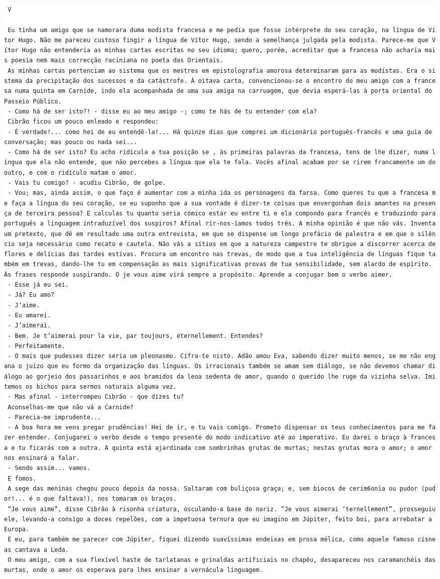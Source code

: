      V
     
     Eu tinha um amigo que se namorara duma modista francesa e me pedia que fosse intérprete do seu coração, na língua de Vítor Hugo. Não me pareceu custoso fingir a língua de Vítor Hugo, sendo a semelhança julgada pela modista. Parece-me que Vítor Hugo não entenderia as minhas cartas escritas no seu idioma; quero, porém, acreditar que a francesa não acharia mais poesia nem mais correcção raciniana no poeta das Orientais.
     As minhas cartas pertenciam ao sistema que os mestres em epistolografia amorosa determinaram para as modistas. Era o sistema da precipitação dos sucessos e da catástrofe. À oitava carta, convencionou-se o encontro do meu amigo com a francesa numa quinta em Carnide, indo ela acompanhada de uma sua amiga na carruagem, que devia esperá-las à porta oriental do Passeio Público.
     - Como há de ser isto?! - disse eu ao meu amigo -; como te hás de tu entender com ela?
     Cibrão ficou um pouco enleado e respondeu:
     - É verdade!... como hei de eu entendê-la!... Há quinze dias que comprei um dicionário português-francês e uma guia de conversação; mas pouco ou nada sei...
     - Como há de ser isto? Eu acho ridícula a tua posição se , às primeiras palavras da francesa, tens de lhe dizer, numa língua que ela não entende, que não percebes a língua que ela te fala. Vocês afinal acabam por se rirem francamente um do outro, e com o ridículo matam o amor.
     - Vais tu comigo? - acudiu Cibrão, de golpe.
     - Vou; mas, ainda assim, o que faço é aumentar com a minha ida os personagens da farsa. Como queres tu que a francesa me faça a língua do seu coração, se eu suponho que a sua vontade é dizer-te coisas que envergonham dois amantes na presença de terceira pessoa? E calculas tu quanto seria cómico estar eu entre ti e ela compondo para francês e traduzindo para português a linguagem intraduzível dos suspiros? Afinal rir-nos-íamos todos três. A minha opinião é que não vás. Inventa um pretexto, que dê em resultado uma outra entrevista, em que se dispense um longo prefácio de palestra e em que o silêncio seja necessário como recato e cautela. Não vás a sítios em que a natureza campestre te obrigue a discorrer acerca de flores e delícias das tardes estivas. Procura um encontro nas trevas, de modo que a tua inteligência de línguas fique também em trevas, dando-lhe tu em compensação as mais significativas provas de tua sensibilidade, sem alardo de espírito. Às frases responde suspirando. O je vous aime virá sempre a propósito. Aprende a conjugar bem o verbo aimer.
     - Esse já eu sei.
     - Já? Eu amo?
     - J’aime.
     - Eu amarei.
     - J’aimerai.
     - Bem. Je t’aimerai pour la vie, par toujours, éternellement. Entendes?
     - Perfeitamente.
     - O mais que pudesses dizer seria um pleonasmo. Cifra-te nisto. Adão amou Eva, sabendo dizer muito menos, se me não engana o juízo que eu formo da organização das línguas. Os irracionais também se amam sem diálogo, se não devemos chamar diálogo ao gorjeio dos passarinhos e aos bramidos da leoa sedenta de amor, quando o querido lhe ruge da vizinha selva. Imitemos os bichos para sermos naturais alguma vez.
     - Mas afinal - interrompeu Cibrão - que dizes tu?
     Aconselhas-me que não vá a Carnide?
     - Parecia-me imprudente...
     - A boa hora me vens pregar prudências! Hei de ir, e tu vais comigo. Prometo dispensar os teus conhecimentos para me fazer entender. Conjugarei o verbo desde o tempo presente do modo indicativo até ao imperativo. Eu darei o braço à francesa e tu ficarás com a outra. A quinta está ajardinada com sombrinhas grutas de murtas; nestas grutas mora o amor; o amor nos ensinará a falar.
     - Sendo assim... vamos.
     E fomos.
     A sege das meninas chegou pouco depois da nossa. Saltaram com buliçosa graça; e, sem biocos de cerim6onia ou pudor (pudor!... é o que faltava!), nos tomaram os braços.
     “Je vous aime”, disse Cibrão à risonha criatura, osculando-a base do nariz. “Je vous aimerai ‘ternellement”, prosseguiu ele, levando-a consigo a doces repelões, com a impetuosa ternura que eu imagino em Júpiter, feito boi, para arrebatar a Europa.
     E eu, para também me parecer com Júpiter, fiquei dizendo suavíssimas endeixas em prosa mélica, como aquele famoso cisne as cantava a Leda.
     O meu amigo, com a sua flexível haste de tarlatanas e grinaldas artificiais no chapéu, desapareceu nos caramanchéis das murtas, onde o amor os esperava para lhes ensinar a vernácula linguagem.